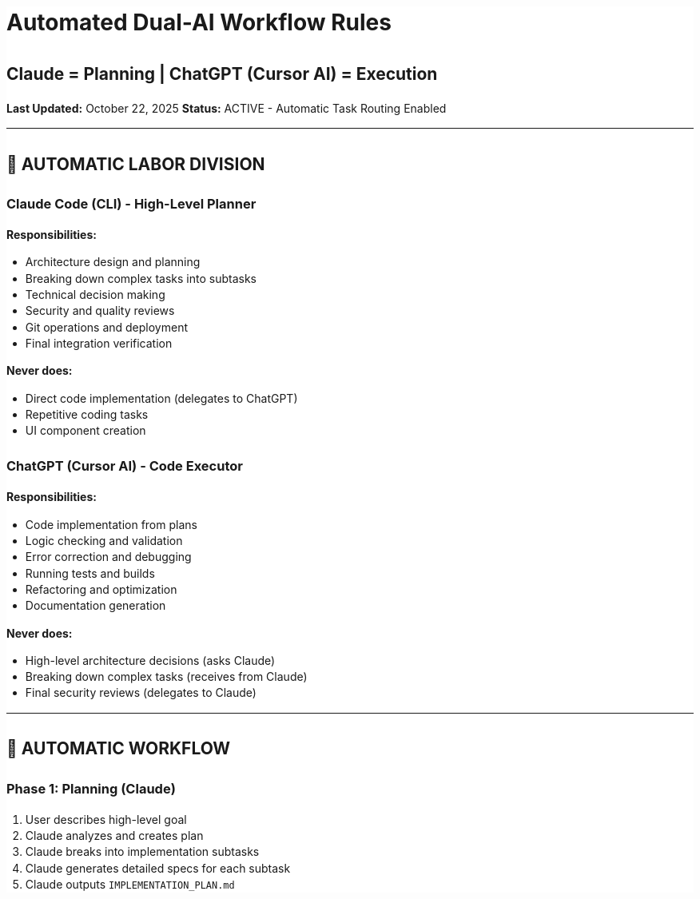 # Automated Dual-AI Workflow Rules
## Claude = Planning | ChatGPT (Cursor AI) = Execution

**Last Updated:** October 22, 2025
**Status:** ACTIVE - Automatic Task Routing Enabled

---

## 🎯 AUTOMATIC LABOR DIVISION

### Claude Code (CLI) - High-Level Planner
**Responsibilities:**
- Architecture design and planning
- Breaking down complex tasks into subtasks
- Technical decision making
- Security and quality reviews
- Git operations and deployment
- Final integration verification

**Never does:**
- Direct code implementation (delegates to ChatGPT)
- Repetitive coding tasks
- UI component creation

### ChatGPT (Cursor AI) - Code Executor
**Responsibilities:**
- Code implementation from plans
- Logic checking and validation
- Error correction and debugging
- Running tests and builds
- Refactoring and optimization
- Documentation generation

**Never does:**
- High-level architecture decisions (asks Claude)
- Breaking down complex tasks (receives from Claude)
- Final security reviews (delegates to Claude)

---

## 🔄 AUTOMATIC WORKFLOW

### Phase 1: Planning (Claude)
1. User describes high-level goal
2. Claude analyzes and creates plan
3. Claude breaks into implementation subtasks
4. Claude generates detailed specs for each subtask
5. Claude outputs `IMPLEMENTATION_PLAN.md`
